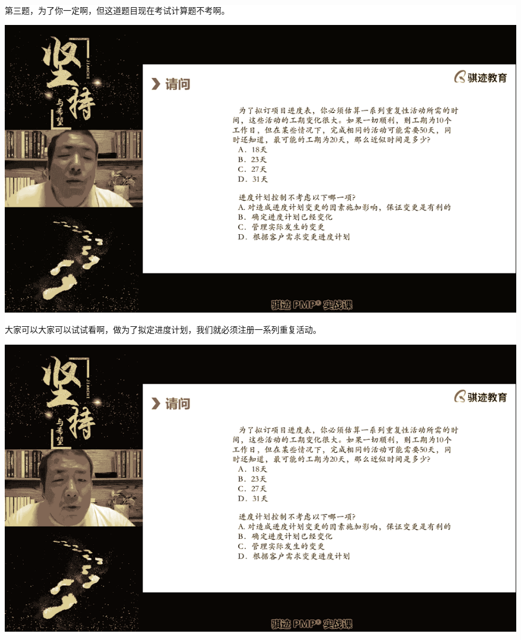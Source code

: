 第三题，为了你一定啊，但这道题目现在考试计算题不考啊。

![](img/787f7071a056d255d60ed24f9e598e58_127.png)

大家可以大家可以试试看啊，做为了拟定进度计划，我们就必须注册一系列重复活动。

![](img/787f7071a056d255d60ed24f9e598e58_129.png)

